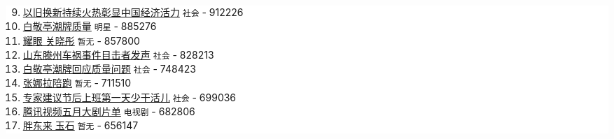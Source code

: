 9. [以旧换新持续火热彰显中国经济活力](https://m.weibo.cn/search?containerid=100103type%3D1%26t%3D10%26q%3D%23%E4%BB%A5%E6%97%A7%E6%8D%A2%E6%96%B0%E6%8C%81%E7%BB%AD%E7%81%AB%E7%83%AD%E5%BD%B0%E6%98%BE%E4%B8%AD%E5%9B%BD%E7%BB%8F%E6%B5%8E%E6%B4%BB%E5%8A%9B%23&stream_entry_id=31&isnewpage=1&extparam=seat%3D1%26filter_type%3Drealtimehot%26c_type%3D31%26lcate%3D5001%26cate%3D5001%26pos%3D2%26q%3D%2523%25E4%25BB%25A5%25E6%2597%25A7%25E6%258D%25A2%25E6%2596%25B0%25E6%258C%2581%25E7%25BB%25AD%25E7%2581%25AB%25E7%2583%25AD%25E5%25BD%25B0%25E6%2598%25BE%25E4%25B8%25AD%25E5%259B%25BD%25E7%25BB%258F%25E6%25B5%258E%25E6%25B4%25BB%25E5%258A%259B%2523%26stream_entry_id%3D31%26dgr%3D0%26band_rank%3D3%26flag%3D1%26realpos%3D3%26display_time%3D1746509294%26pre_seqid%3D1746509294385049980858) `社会` - 912226
10. [白敬亭潮牌质量](https://m.weibo.cn/search?containerid=100103type%3D1%26t%3D10%26q%3D%23%E7%99%BD%E6%95%AC%E4%BA%AD%E6%BD%AE%E7%89%8C%E8%B4%A8%E9%87%8F%23&stream_entry_id=31&isnewpage=1&extparam=seat%3D1%26lcate%3D5001%26filter_type%3Drealtimehot%26band_rank%3D5%26c_type%3D31%26q%3D%2523%25E7%2599%25BD%25E6%2595%25AC%25E4%25BA%25AD%25E6%25BD%25AE%25E7%2589%258C%25E8%25B4%25A8%25E9%2587%258F%2523%26dgr%3D0%26flag%3D2%26cate%3D5001%26pos%3D5%26realpos%3D5%26stream_entry_id%3D31%26display_time%3D1746502987%26pre_seqid%3D17465029874470272767102) `明星` - 885276
11. [耀眼 关晓彤](https://m.weibo.cn/search?containerid=100103type%3D1%26t%3D10%26q%3D%E8%80%80%E7%9C%BC+%E5%85%B3%E6%99%93%E5%BD%A4&stream_entry_id=31&isnewpage=1&extparam=seat%3D1%26filter_type%3Drealtimehot%26c_type%3D31%26lcate%3D5001%26cate%3D5001%26pos%3D4%26q%3D%25E8%2580%2580%25E7%259C%25BC%2520%25E5%2585%25B3%25E6%2599%2593%25E5%25BD%25A4%26stream_entry_id%3D31%26dgr%3D0%26band_rank%3D4%26flag%3D1%26realpos%3D4%26display_time%3D1746509294%26pre_seqid%3D1746509294385049980858) `暂无` - 857800
12. [山东滕州车祸事件目击者发声](https://m.weibo.cn/search?containerid=100103type%3D1%26t%3D10%26q%3D%23%E5%B1%B1%E4%B8%9C%E6%BB%95%E5%B7%9E%E8%BD%A6%E7%A5%B8%E4%BA%8B%E4%BB%B6%E7%9B%AE%E5%87%BB%E8%80%85%E5%8F%91%E5%A3%B0%23&stream_entry_id=31&isnewpage=1&extparam=seat%3D1%26filter_type%3Drealtimehot%26c_type%3D31%26lcate%3D5001%26cate%3D5001%26pos%3D19%26q%3D%2523%25E5%25B1%25B1%25E4%25B8%259C%25E6%25BB%2595%25E5%25B7%259E%25E8%25BD%25A6%25E7%25A5%25B8%25E4%25BA%258B%25E4%25BB%25B6%25E7%259B%25AE%25E5%2587%25BB%25E8%2580%2585%25E5%258F%2591%25E5%25A3%25B0%2523%26stream_entry_id%3D31%26dgr%3D0%26band_rank%3D19%26flag%3D1%26realpos%3D19%26display_time%3D1746509294%26pre_seqid%3D1746509294385049980858) `社会` - 828213
13. [白敬亭潮牌回应质量问题](https://m.weibo.cn/search?containerid=100103type%3D1%26t%3D10%26q%3D%23%E7%99%BD%E6%95%AC%E4%BA%AD%E6%BD%AE%E7%89%8C%E5%9B%9E%E5%BA%94%E8%B4%A8%E9%87%8F%E9%97%AE%E9%A2%98%23&stream_entry_id=31&isnewpage=1&extparam=seat%3D1%26filter_type%3Drealtimehot%26c_type%3D31%26lcate%3D5001%26cate%3D5001%26pos%3D5%26q%3D%2523%25E7%2599%25BD%25E6%2595%25AC%25E4%25BA%25AD%25E6%25BD%25AE%25E7%2589%258C%25E5%259B%259E%25E5%25BA%2594%25E8%25B4%25A8%25E9%2587%258F%25E9%2597%25AE%25E9%25A2%2598%2523%26stream_entry_id%3D31%26dgr%3D0%26band_rank%3D5%26flag%3D1%26realpos%3D5%26display_time%3D1746509294%26pre_seqid%3D1746509294385049980858) `社会` - 748423
14. [张娜拉陪跑](https://m.weibo.cn/search?containerid=100103type%3D1%26t%3D10%26q%3D%E5%BC%A0%E5%A8%9C%E6%8B%89%E9%99%AA%E8%B7%91&stream_entry_id=31&isnewpage=1&extparam=seat%3D1%26flag%3D1%26cate%3D5001%26stream_entry_id%3D31%26realpos%3D5%26lcate%3D5001%26c_type%3D31%26q%3D%25E5%25BC%25A0%25E5%25A8%259C%25E6%258B%2589%25E9%2599%25AA%25E8%25B7%2591%26band_rank%3D5%26filter_type%3Drealtimehot%26dgr%3D0%26pos%3D4%26display_time%3D1746497101%26pre_seqid%3D17464971015409184619267) `暂无` - 711510
15. [专家建议节后上班第一天少干活儿](https://m.weibo.cn/search?containerid=100103type%3D1%26t%3D10%26q%3D%23%E4%B8%93%E5%AE%B6%E5%BB%BA%E8%AE%AE%E8%8A%82%E5%90%8E%E4%B8%8A%E7%8F%AD%E7%AC%AC%E4%B8%80%E5%A4%A9%E5%B0%91%E5%B9%B2%E6%B4%BB%E5%84%BF%23&stream_entry_id=31&isnewpage=1&extparam=seat%3D1%26lcate%3D5001%26filter_type%3Drealtimehot%26band_rank%3D10%26c_type%3D31%26q%3D%2523%25E4%25B8%2593%25E5%25AE%25B6%25E5%25BB%25BA%25E8%25AE%25AE%25E8%258A%2582%25E5%2590%258E%25E4%25B8%258A%25E7%258F%25AD%25E7%25AC%25AC%25E4%25B8%2580%25E5%25A4%25A9%25E5%25B0%2591%25E5%25B9%25B2%25E6%25B4%25BB%25E5%2584%25BF%2523%26dgr%3D0%26flag%3D1%26cate%3D5001%26pos%3D10%26realpos%3D10%26stream_entry_id%3D31%26display_time%3D1746502987%26pre_seqid%3D17465029874470272767102) `社会` - 699036
16. [腾讯视频五月大剧片单](https://m.weibo.cn/search?containerid=100103type%3D1%26t%3D10%26q%3D%23%E8%85%BE%E8%AE%AF%E8%A7%86%E9%A2%91%E4%BA%94%E6%9C%88%E5%A4%A7%E5%89%A7%E7%89%87%E5%8D%95%23&stream_entry_id=31&isnewpage=1&extparam=seat%3D1%26lcate%3D5001%26filter_type%3Drealtimehot%26band_rank%3D11%26c_type%3D31%26q%3D%2523%25E8%2585%25BE%25E8%25AE%25AF%25E8%25A7%2586%25E9%25A2%2591%25E4%25BA%2594%25E6%259C%2588%25E5%25A4%25A7%25E5%2589%25A7%25E7%2589%2587%25E5%258D%2595%2523%26dgr%3D0%26flag%3D1%26cate%3D5001%26pos%3D11%26realpos%3D11%26stream_entry_id%3D31%26display_time%3D1746502987%26pre_seqid%3D17465029874470272767102) `电视剧` - 682806
17. [胖东来 玉石](https://m.weibo.cn/search?containerid=100103type%3D1%26t%3D10%26q%3D%E8%83%96%E4%B8%9C%E6%9D%A5+%E7%8E%89%E7%9F%B3&stream_entry_id=31&isnewpage=1&extparam=seat%3D1%26flag%3D1%26cate%3D5001%26stream_entry_id%3D31%26realpos%3D18%26lcate%3D5001%26c_type%3D31%26q%3D%25E8%2583%2596%25E4%25B8%259C%25E6%259D%25A5%2520%25E7%258E%2589%25E7%259F%25B3%26band_rank%3D18%26filter_type%3Drealtimehot%26dgr%3D0%26pos%3D17%26display_time%3D1746497101%26pre_seqid%3D17464971015409184619267) `暂无` - 656147